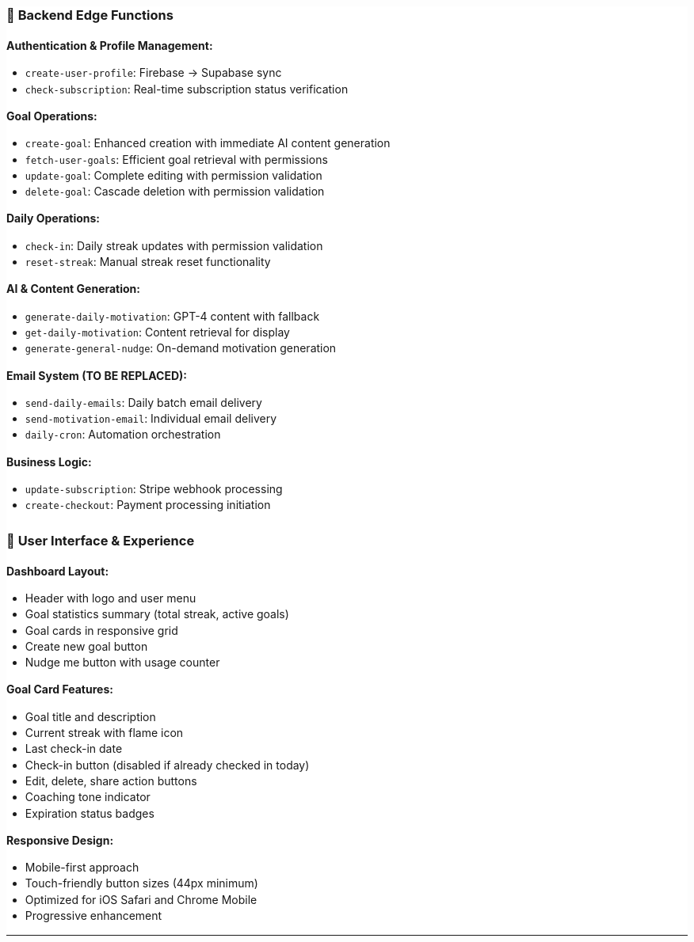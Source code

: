 ### 🔧 **Backend Edge Functions**

**Authentication & Profile Management:**
- `create-user-profile`: Firebase → Supabase sync
- `check-subscription`: Real-time subscription status verification

**Goal Operations:**
- `create-goal`: Enhanced creation with immediate AI content generation
- `fetch-user-goals`: Efficient goal retrieval with permissions
- `update-goal`: Complete editing with permission validation
- `delete-goal`: Cascade deletion with permission validation

**Daily Operations:**
- `check-in`: Daily streak updates with permission validation
- `reset-streak`: Manual streak reset functionality

**AI & Content Generation:**
- `generate-daily-motivation`: GPT-4 content with fallback
- `get-daily-motivation`: Content retrieval for display
- `generate-general-nudge`: On-demand motivation generation

**Email System (TO BE REPLACED):**
- `send-daily-emails`: Daily batch email delivery
- `send-motivation-email`: Individual email delivery
- `daily-cron`: Automation orchestration

**Business Logic:**
- `update-subscription`: Stripe webhook processing
- `create-checkout`: Payment processing initiation

### 🎨 **User Interface & Experience**

**Dashboard Layout:**
- Header with logo and user menu
- Goal statistics summary (total streak, active goals)
- Goal cards in responsive grid
- Create new goal button
- Nudge me button with usage counter

**Goal Card Features:**
- Goal title and description
- Current streak with flame icon
- Last check-in date
- Check-in button (disabled if already checked in today)
- Edit, delete, share action buttons
- Coaching tone indicator
- Expiration status badges

**Responsive Design:**
- Mobile-first approach
- Touch-friendly button sizes (44px minimum)
- Optimized for iOS Safari and Chrome Mobile
- Progressive enhancement

---
